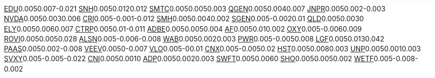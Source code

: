   <tr style="background-color:gray"><td><a href="http://stock.finance.sina.com.cn/usstock/quotes/EDU.html" target="_blank">EDU</a></td><td>0.005</td><td>0.007</td><td>-0.021</td></tr>
  <tr style="background-color:white"><td><a href="http://stock.finance.sina.com.cn/usstock/quotes/SNH.html" target="_blank">SNH</a></td><td>0.005</td><td>0.012</td><td>0.012</td></tr>
  <tr style="background-color:white"><td><a href="http://stock.finance.sina.com.cn/usstock/quotes/SMTC.html" target="_blank">SMTC</a></td><td>0.005</td><td>0.005</td><td>0.003</td></tr>
  <tr style="background-color:white"><td><a href="http://stock.finance.sina.com.cn/usstock/quotes/QGEN.html" target="_blank">QGEN</a></td><td>0.005</td><td>0.004</td><td>0.007</td></tr>
  <tr style="background-color:gray"><td><a href="http://stock.finance.sina.com.cn/usstock/quotes/JNPR.html" target="_blank">JNPR</a></td><td>0.005</td><td>0.002</td><td>-0.003</td></tr>
  <tr style="background-color:white"><td><a href="http://stock.finance.sina.com.cn/usstock/quotes/NVDA.html" target="_blank">NVDA</a></td><td>0.005</td><td>0.003</td><td>0.006</td></tr>
  <tr style="background-color:blue"><td><a href="http://stock.finance.sina.com.cn/usstock/quotes/CRI.html" target="_blank">CRI</a></td><td>0.005</td><td>-0.001</td><td>-0.012</td></tr>
  <tr style="background-color:white"><td><a href="http://stock.finance.sina.com.cn/usstock/quotes/SMH.html" target="_blank">SMH</a></td><td>0.005</td><td>0.004</td><td>0.002</td></tr>
  <tr style="background-color:red"><td><a href="http://stock.finance.sina.com.cn/usstock/quotes/SGEN.html" target="_blank">SGEN</a></td><td>0.005</td><td>-0.002</td><td>0.01</td></tr>
  <tr style="background-color:white"><td><a href="http://stock.finance.sina.com.cn/usstock/quotes/QLD.html" target="_blank">QLD</a></td><td>0.005</td><td>0.003</td><td>0</td></tr>
  <tr style="background-color:white"><td><a href="http://stock.finance.sina.com.cn/usstock/quotes/ELY.html" target="_blank">ELY</a></td><td>0.005</td><td>0.006</td><td>0.007</td></tr>
  <tr style="background-color:gray"><td><a href="http://stock.finance.sina.com.cn/usstock/quotes/CTRP.html" target="_blank">CTRP</a></td><td>0.005</td><td>0.01</td><td>-0.011</td></tr>
  <tr style="background-color:white"><td><a href="http://stock.finance.sina.com.cn/usstock/quotes/ADBE.html" target="_blank">ADBE</a></td><td>0.005</td><td>0.005</td><td>0.004</td></tr>
  <tr style="background-color:white"><td><a href="http://stock.finance.sina.com.cn/usstock/quotes/AF.html" target="_blank">AF</a></td><td>0.005</td><td>0.01</td><td>0.002</td></tr>
  <tr style="background-color:red"><td><a href="http://stock.finance.sina.com.cn/usstock/quotes/OXY.html" target="_blank">OXY</a></td><td>0.005</td><td>-0.006</td><td>0.009</td></tr>
  <tr style="background-color:white"><td><a href="http://stock.finance.sina.com.cn/usstock/quotes/ROVI.html" target="_blank">ROVI</a></td><td>0.005</td><td>0.005</td><td>0.028</td></tr>
  <tr style="background-color:blue"><td><a href="http://stock.finance.sina.com.cn/usstock/quotes/ALSN.html" target="_blank">ALSN</a></td><td>0.005</td><td>-0.006</td><td>-0.008</td></tr>
  <tr style="background-color:white"><td><a href="http://stock.finance.sina.com.cn/usstock/quotes/WAB.html" target="_blank">WAB</a></td><td>0.005</td><td>0.002</td><td>0.003</td></tr>
  <tr style="background-color:red"><td><a href="http://stock.finance.sina.com.cn/usstock/quotes/PWR.html" target="_blank">PWR</a></td><td>0.005</td><td>-0.005</td><td>0.008</td></tr>
  <tr style="background-color:white"><td><a href="http://stock.finance.sina.com.cn/usstock/quotes/LGF.html" target="_blank">LGF</a></td><td>0.005</td><td>0.013</td><td>0.042</td></tr>
  <tr style="background-color:gray"><td><a href="http://stock.finance.sina.com.cn/usstock/quotes/PAAS.html" target="_blank">PAAS</a></td><td>0.005</td><td>0.002</td><td>-0.008</td></tr>
  <tr style="background-color:gray"><td><a href="http://stock.finance.sina.com.cn/usstock/quotes/VEEV.html" target="_blank">VEEV</a></td><td>0.005</td><td>0</td><td>-0.007</td></tr>
  <tr style="background-color:red"><td><a href="http://stock.finance.sina.com.cn/usstock/quotes/VLO.html" target="_blank">VLO</a></td><td>0.005</td><td>-0</td><td>0.01</td></tr>
  <tr style="background-color:red"><td><a href="http://stock.finance.sina.com.cn/usstock/quotes/CNX.html" target="_blank">CNX</a></td><td>0.005</td><td>-0.005</td><td>0.02</td></tr>
  <tr style="background-color:white"><td><a href="http://stock.finance.sina.com.cn/usstock/quotes/HST.html" target="_blank">HST</a></td><td>0.005</td><td>0.008</td><td>0.003</td></tr>
  <tr style="background-color:white"><td><a href="http://stock.finance.sina.com.cn/usstock/quotes/UNP.html" target="_blank">UNP</a></td><td>0.005</td><td>0.001</td><td>0.003</td></tr>
  <tr style="background-color:blue"><td><a href="http://stock.finance.sina.com.cn/usstock/quotes/SVXY.html" target="_blank">SVXY</a></td><td>0.005</td><td>-0.005</td><td>-0.022</td></tr>
  <tr style="background-color:white"><td><a href="http://stock.finance.sina.com.cn/usstock/quotes/CNI.html" target="_blank">CNI</a></td><td>0.005</td><td>0.001</td><td>0</td></tr>
  <tr style="background-color:white"><td><a href="http://stock.finance.sina.com.cn/usstock/quotes/ADP.html" target="_blank">ADP</a></td><td>0.005</td><td>0.002</td><td>0.003</td></tr>
  <tr style="background-color:white"><td><a href="http://stock.finance.sina.com.cn/usstock/quotes/SWFT.html" target="_blank">SWFT</a></td><td>0.005</td><td>0.006</td><td>0</td></tr>
  <tr style="background-color:white"><td><a href="http://stock.finance.sina.com.cn/usstock/quotes/SHO.html" target="_blank">SHO</a></td><td>0.005</td><td>0.005</td><td>0.002</td></tr>
  <tr style="background-color:blue"><td><a href="http://stock.finance.sina.com.cn/usstock/quotes/WETF.html" target="_blank">WETF</a></td><td>0.005</td><td>-0.008</td><td>-0.002</td></tr>